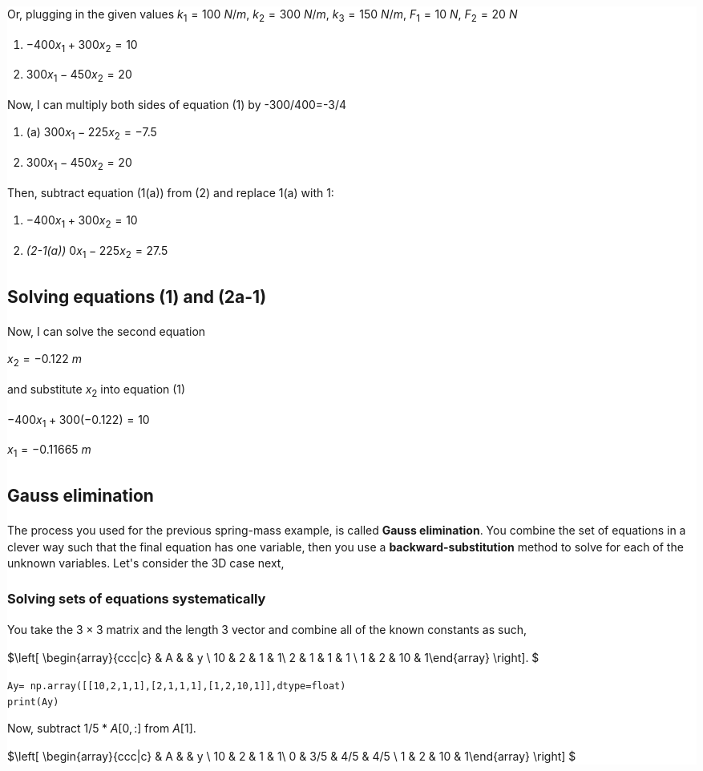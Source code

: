 Or, plugging in the given values $k_1=100~N/m,~k_2=300~N/m,~k_3=150~N/m,~F_1=10~N,~F_2=20~N$

1. $-400x_1+300x_2 = 10$

2. $300x_1-450x_2 = 20$

Now, I can multiply both sides of equation (1) by -300/400=-3/4

1. (a) $300x_1-225x_2 = -7.5$

2. $300x_1-450x_2 = 20$

Then, subtract equation (1(a)) from (2) and replace 1(a) with 1:

1. $-400x_1+300x_2 = 10$

2. _(2-1(a))_ $0x_1-225x_2 = 27.5$

## Solving equations (1) and (2a-1)

Now, I can solve the second equation

$x_2 = -0.122~m$

and substitute $x_2$ into equation (1)

$-400x_1 + 300(-0.122) =10$

$x_1 = -0.11665~m$

## Gauss elimination

The process you used for the previous spring-mass example, is called __Gauss elimination__. You combine the set of equations in a clever way such that the final equation has one variable, then you use a __backward-substitution__ method to solve for each of the unknown variables. Let's consider the 3D case next, 

### Solving sets of equations systematically

You take the $3\times3$ matrix and the length 3 vector and combine all of the known constants as such, 

$\left[ \begin{array}{ccc|c}
   & A & & y \\
10 & 2 & 1 & 1\\
2 & 1 & 1  & 1 \\
1 & 2 & 10 & 1\end{array} 
\right]. $

```{code-cell} ipython3
Ay= np.array([[10,2,1,1],[2,1,1,1],[1,2,10,1]],dtype=float)
print(Ay)
```

Now, subtract $1/5*A[0,:]$ from $A[1]$. 

$\left[ \begin{array}{ccc|c}
   & A & & y \\
10 & 2 & 1 & 1\\
0 & 3/5 & 4/5  & 4/5 \\
1 & 2 & 10 & 1\end{array} 
\right] $
